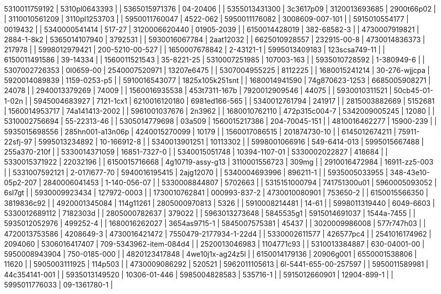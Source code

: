 5310011759192 | 5310pl0643393 |  | 5365015971376 | 04-20406 |  | 5355013431300 | 3c3617p09 | 
3120013693685 | 2900t66p02 |  | 3110010561209 | 3110pl1253703 |  | 5950011760047 | 4522-062 | 
5950011176082 | 3008609-007-101 |  | 5915010554177 | 0019432 |  | 5340000541414 | 517-27 | 
3120006620440 | 01905-2039 |  | 6150014428019 | 382-68582-3 |  | 4730007919821 | 2884-1-8k2 | 
5365014107940 | 3792531 |  | 5930016067784 | 2aat12032 |  | 6625010928557 | 232915-00-8 | 
4730014836373 | 217978 |  | 5998012979421 | 200-5210-00-527 |  | 1650007678842 | 2-43121-1 | 
5995013409183 | 123scsa749-11 |  | 6150011491586 | 39-14334 |  | 1560011521543 | 35-8221-25 | 
5310007251985 | 107003-163 |  | 5935010728592 | 1-380949-6 |  | 5307002726353 | 0l0659-00 | 
2540007520971 | 13207e6475 |  | 5307004955225 | 8112225 |  | 1680015241214 | 30-276-wjjcpa | 
5920014089839 | 1159-0253-p5 |  | 5910016543077 | 1825x105k251snt |  | 1680014941590 | 74g870623-1253 | 
6685005908271 | 24078 |  | 2940013379269 | 74009 |  | 1560016935538 | 453t7311-167b | 
7920012909546 | 44075 |  | 5930010311521 | 50cb45-01-1-02n |  | 5945004683927 | 7121-1cx1 | 
6210016120180 | 6981ed166-565 |  | 5340012761794 | 241917 |  | 2815003882669 | 5152681 | 
1560014953717 | 74a141413-2002 |  | 5961001037676 | 2n3962 |  | 1680010762110 | 472p315c004-7 | 
5342009005245 | 12080 |  | 5310002756694 | 55-22313-46 |  | 5305014779698 | 03a509 | 
1560015217386 | 204-70045-151 |  | 4810016462277 | 15900-239 |  | 5935015698556 | 285hn001-a13n06p | 
4240015270099 | 10179 |  | 1560017086515 | 201874730-10 |  | 6145012674211 | 75911-22sfj-97 | 
5995013234892 | 10-166912-8 |  | 5340013901251 | 10113302 |  | 5998001066916 | 549-6414-013 | 
5995015667488 | 255a370-210f |  | 5330014371059 | 16851-7327-0 |  | 5340015051748 | 10394-1107-01 | 
5330002022827 | 418684 |  | 5330015371922 | 22032196 |  | 6150015716668 | 4g10719-assy-g13 | 
3110001556723 | 309mg |  | 2910016472984 | 16911-zz5-003 |  | 5331007592121 | 2-017l677-70 | 
5940016195415 | 2ajg12070 |  | 5340004693996 | 896211-1 |  | 5935005033955 | 348-43e10-05p2-207 | 
2840006041453 | 1-140-056-07 |  | 5330008844807 | 5702663 |  | 5315151000794 | 741751300u01 | 
5960005093052 | 6sl7gt |  | 5930009923434 | 127972-0003 |  | 1730010762841 | 000993-837-2 | 
4730010080901 | 753650-2 |  | 6150015566350 | 3819836c92 |  | 4920001345084 | 114g11261 | 
2805000970813 | 5326 |  | 5910008214481 | 14-61 |  | 5998011319440 | 6049-6603 | 
5330012689112 | 7182303d |  | 2805000782637 | 379022 |  | 5963013273648 | 5845535g1 | 
5915014691037 | 1544a-7455 |  | 5935012052976 | 499252-4 |  | 1680016262027 | 3654as9715-1 | 
5845007575381 | 45437 |  | 3020009986008 | 577r747h03 |  | 4720013753586 | 4208649-3 | 
4730016421472 | 7550479-2177934-1-22d4 |  | 5330002611577 | 426577pc4 |  | 2541016174962 | 2094060 | 
5306016417407 | 709-5343962-item-084d4 |  | 2520013046983 | 1104771c93 |  | 5310013384887 | 630-04001-00 | 
5950008943904 | 750-0185-000 |  | 4820123417848 | 4we10j1x-ag24z5l |  | 6150014179136 | 20906g001 | 
6550001538806 | 11620 |  | 5905003111925 | 114p503 |  | 4730009086292 | 520521 | 
5962011105613 | 6l-5441-655-00-257597 |  | 5950011589981 | 44c354141-001 |  | 5935013149520 | 10306-01-446 | 
5985004828583 | 535716-1 |  | 5915012660901 | 12904-899-1 |  | 5995011776033 | 09-1361780-1 | 
